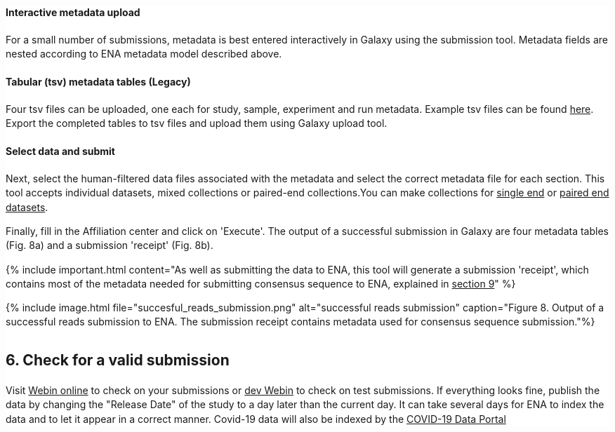 
#### Interactive metadata upload
For a small number of submissions, metadata is best entered interactively in Galaxy using the submission tool. Metadata fields are nested according to ENA metadata model described above.

#### Tabular (tsv) metadata tables (Legacy)
Four tsv files can be uploaded, one each for study, sample, experiment and run metadata. Example tsv files can be found [here](https://github.com/usegalaxy-eu/ena-upload-cli/tree/master/example_tables).
Export the completed tables to tsv files and upload them using Galaxy upload tool.

#### Select data and submit
Next, select the human-filtered data files associated with the metadata and select the correct metadata file for each section.
This tool accepts individual datasets, mixed collections or paired-end collections.You can make collections for [single end](https://galaxyproject.org/tutorials/collections/#a-simple-collection-example) or [paired end datasets](https://galaxyproject.org/tutorials/collections/#a-paired-collection-example).


Finally, fill in the Affiliation center and click on 'Execute'. The output of a successful submission in Galaxy are four metadata tables (Fig. 8a) and a submission 'receipt' (Fig. 8b).

{% include important.html content="As well as submitting the data to ENA, this tool will generate a submission 'receipt', which contains most of the metadata needed for submitting consensus sequence to ENA, explained in [section 9](https://rdm.elixir-belgium.org/covid-19/sarscov2_assembly_submission.html#9-submit-consensus-sequence-to-ENA)" %}


{% include image.html file="succesful_reads_submission.png" alt="successful reads submission" caption="Figure 8. Output of a successful reads submission to ENA. The submission receipt contains metadata used for consensus sequence submission."%}



## 6. Check for a valid submission

Visit [Webin online](https://www.ebi.ac.uk/ena/submit/webin) to check on your submissions or [dev Webin](https://wwwdev.ebi.ac.uk/ena/submit/webin) to check on test submissions. If everything looks fine, publish the data by changing the "Release Date" of the study to a day later than the current day. It can take several days for ENA to index the data and to let it appear in a correct manner. Covid-19 data will also be indexed by the [COVID-19 Data Portal](https://www.covid19dataportal.org/)




